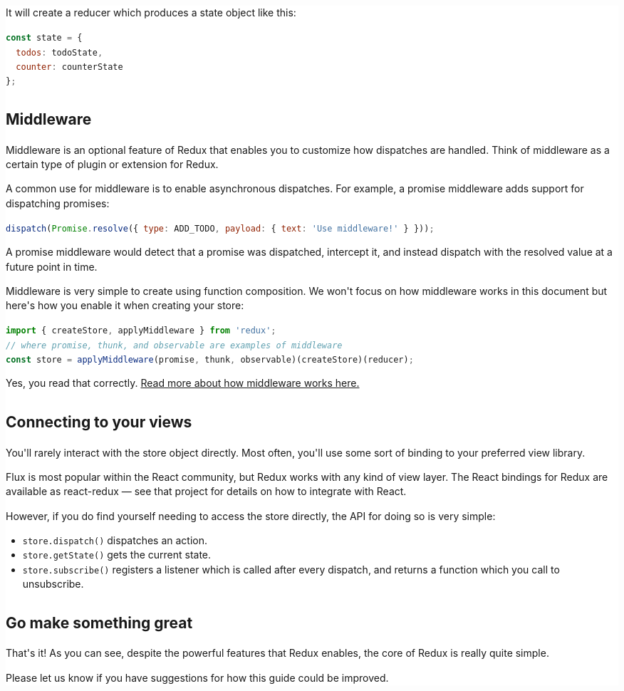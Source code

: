 It will create a reducer which produces a state object like this:

```js
const state = {
  todos: todoState,
  counter: counterState
};
```

## Middleware

Middleware is an optional feature of Redux that enables you to customize how dispatches are handled. Think of middleware as a certain type of plugin or extension for Redux.

A common use for middleware is to enable asynchronous dispatches. For example, a promise middleware adds support for dispatching promises:

```js
dispatch(Promise.resolve({ type: ADD_TODO, payload: { text: 'Use middleware!' } }));
```
A promise middleware would detect that a promise was dispatched, intercept it, and instead dispatch with the resolved value at a future point in time.

Middleware is very simple to create using function composition. We won't focus on how middleware works in this document but here's how you enable it when creating your store:

```js
import { createStore, applyMiddleware } from 'redux';
// where promise, thunk, and observable are examples of middleware
const store = applyMiddleware(promise, thunk, observable)(createStore)(reducer);
```

Yes, you read that correctly. [Read more about how middleware works here.](middleware.md)

## Connecting to your views

You'll rarely interact with the store object directly. Most often, you'll use some sort of binding to your preferred view library.

Flux is most popular within the React community, but Redux works with any kind of view layer. The React bindings for Redux are available as react-redux — see that project for details on how to integrate with React.

However, if you do find yourself needing to access the store directly, the API for doing so is very simple:

- `store.dispatch()` dispatches an action.
- `store.getState()` gets the current state.
- `store.subscribe()` registers a listener which is called after every dispatch, and returns a function which you call to unsubscribe.


## Go make something great

That's it! As you can see, despite the powerful features that Redux enables, the core of Redux is really quite simple.

Please let us know if you have suggestions for how this guide could be improved.
